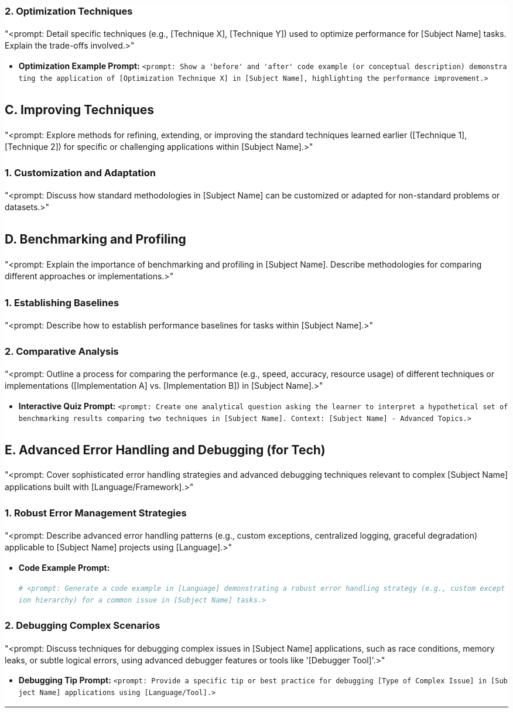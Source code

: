 ### 2. Optimization Techniques
"<prompt: Detail specific techniques (e.g., [Technique X], [Technique Y]) used to optimize performance for [Subject Name] tasks. Explain the trade-offs involved.>"
*   **Optimization Example Prompt:** `<prompt: Show a 'before' and 'after' code example (or conceptual description) demonstrating the application of [Optimization Technique X] in [Subject Name], highlighting the performance improvement.>`

## C. Improving Techniques
"<prompt: Explore methods for refining, extending, or improving the standard techniques learned earlier ([Technique 1], [Technique 2]) for specific or challenging applications within [Subject Name].>"

### 1. Customization and Adaptation
"<prompt: Discuss how standard methodologies in [Subject Name] can be customized or adapted for non-standard problems or datasets.>"

## D. Benchmarking and Profiling
"<prompt: Explain the importance of benchmarking and profiling in [Subject Name]. Describe methodologies for comparing different approaches or implementations.>"

### 1. Establishing Baselines
"<prompt: Describe how to establish performance baselines for tasks within [Subject Name].>"

### 2. Comparative Analysis
"<prompt: Outline a process for comparing the performance (e.g., speed, accuracy, resource usage) of different techniques or implementations ([Implementation A] vs. [Implementation B]) in [Subject Name].>"
*   **Interactive Quiz Prompt:** `<prompt: Create one analytical question asking the learner to interpret a hypothetical set of benchmarking results comparing two techniques in [Subject Name]. Context: [Subject Name] - Advanced Topics.>`

## E. Advanced Error Handling and Debugging (for Tech)
"<prompt: Cover sophisticated error handling strategies and advanced debugging techniques relevant to complex [Subject Name] applications built with [Language/Framework].>"

### 1. Robust Error Management Strategies
"<prompt: Describe advanced error handling patterns (e.g., custom exceptions, centralized logging, graceful degradation) applicable to [Subject Name] projects using [Language].>"
*   **Code Example Prompt:**
    ```python
    # <prompt: Generate a code example in [Language] demonstrating a robust error handling strategy (e.g., custom exception hierarchy) for a common issue in [Subject Name] tasks.>
    ```

### 2. Debugging Complex Scenarios
"<prompt: Discuss techniques for debugging complex issues in [Subject Name] applications, such as race conditions, memory leaks, or subtle logical errors, using advanced debugger features or tools like '[Debugger Tool]'.>"
*   **Debugging Tip Prompt:** `<prompt: Provide a specific tip or best practice for debugging [Type of Complex Issue] in [Subject Name] applications using [Language/Tool].>`

---